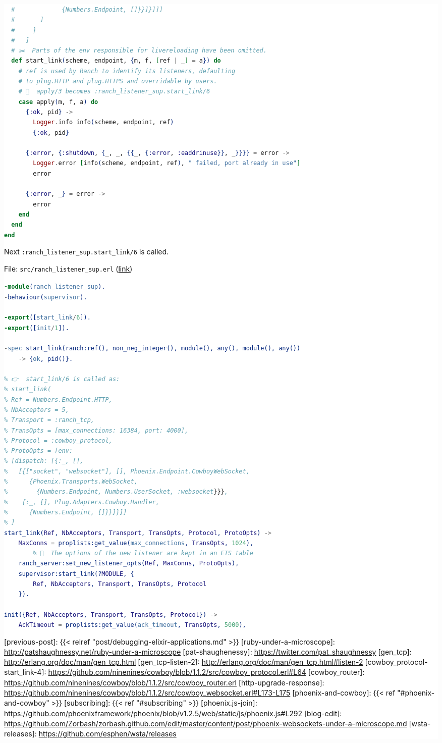 ```elixir
  #             {Numbers.Endpoint, []}}]}]]]
  #       ]
  #     }
  #   ]
  # ✂️  Parts of the env responsible for livereloading have been omitted.
  def start_link(scheme, endpoint, {m, f, [ref | _] = a}) do
    # ref is used by Ranch to identify its listeners, defaulting
    # to plug.HTTP and plug.HTTPS and overridable by users.
    # 👀  apply/3 becomes :ranch_listener_sup.start_link/6
    case apply(m, f, a) do
      {:ok, pid} ->
        Logger.info info(scheme, endpoint, ref)
        {:ok, pid}

      {:error, {:shutdown, {_, _, {{_, {:error, :eaddrinuse}}, _}}}} = error ->
        Logger.error [info(scheme, endpoint, ref), " failed, port already in use"]
        error

      {:error, _} = error ->
        error
    end
  end
end
```

Next `:ranch_listener_sup.start_link/6` is called.

File: `src/ranch_listener_sup.erl` ([link][ranch_listener_sup])

```erlang
-module(ranch_listener_sup).
-behaviour(supervisor).

-export([start_link/6]).
-export([init/1]).

-spec start_link(ranch:ref(), non_neg_integer(), module(), any(), module(), any())
	-> {ok, pid()}.

% 👉  start_link/6 is called as:
% start_link(
% Ref = Numbers.Endpoint.HTTP,
% NbAcceptors = 5,
% Transport = :ranch_tcp,
% TransOpts = [max_connections: 16384, port: 4000],
% Protocol = :cowboy_protocol,
% ProtoOpts = [env:
% [dispatch: [{:_, [],
%   [{["socket", "websocket"], [], Phoenix.Endpoint.CowboyWebSocket,
%      {Phoenix.Transports.WebSocket,
%        {Numbers.Endpoint, Numbers.UserSocket, :websocket}}},
%    {:_, [], Plug.Adapters.Cowboy.Handler,
%      {Numbers.Endpoint, []}}]}]]
% ]
start_link(Ref, NbAcceptors, Transport, TransOpts, Protocol, ProtoOpts) ->
	MaxConns = proplists:get_value(max_connections, TransOpts, 1024),
        % 👀  The options of the new listener are kept in an ETS table
	ranch_server:set_new_listener_opts(Ref, MaxConns, ProtoOpts),
	supervisor:start_link(?MODULE, {
		Ref, NbAcceptors, Transport, TransOpts, Protocol
	}).

init({Ref, NbAcceptors, Transport, TransOpts, Protocol}) ->
	AckTimeout = proplists:get_value(ack_timeout, TransOpts, 5000),
```

[phoenix]: http://phoenixframework.org/
[observer]: http://erlang.org/doc/apps/observer/observer_ug.html
[observer_cli]: https://github.com/zhongwencool/observer_cli
[recon]: http://ferd.github.io/recon/
[recon-get_state]: http://ferd.github.io/recon/recon.html#get_state-1
[phoenix-channels]: https://hexdocs.pm/phoenix/channels.html#content
[brunch]: http://brunch.io/
[wsta]: https://github.com/esphen/wsta
[transports-websocket]: https://hexdocs.pm/phoenix/Phoenix.Transports.WebSocket.html#module-configuration
[phoenix-channel]: https://hexdocs.pm/phoenix/Phoenix.Channel.html#summary
[ranch]: https://ninenines.eu/docs/en/ranch/1.3/guide/introduction/
[cowboy_websocket-handler_loop]: https://github.com/ninenines/cowboy/blob/1.1.2/src/cowboy_websocket.erl#L211
[ranch_conns_sup]: https://github.com/ninenines/ranch/blob/1.3.2/src/ranch_conns_sup.erl
[ranch_listener_sup]: https://github.com/ninenines/ranch/blob/1.3.2/src/ranch_listener_sup.erl
[presence]: https://hexdocs.pm/phoenix/Phoenix.Presence.html
[channel-push-3]: https://hexdocs.pm/phoenix/1.2.5/Phoenix.Channel.html#push/3
[channel-broadcast_from-3]: https://hexdocs.pm/phoenix/1.2.5/Phoenix.Channel.html#broadcast_from/3
[channel-broadcast-3]: https://hexdocs.pm/phoenix/1.2.5/Phoenix.Channel.html#broadcast/3
[cowboy-announcement]: https://ninenines.eu/articles/cowboy-2.0.0/
[cowboy-talk]: https://ninenines.eu/talks/cowboy-2/#/10
[cowlib]: https://github.com/ninenines/cowlib
[cowboy-2-pr]: https://github.com/elixir-plug/plug/pull/604
[phoenix_pubsub]: https://github.com/phoenixframework/phoenix_pubsub
[phoenix-channel-server]: https://github.com/phoenixframework/phoenix/blob/v1.2.5/lib/phoenix/channel/server.ex#L22
[phoenix-channel-broadcast]: https://github.com/phoenixframework/phoenix/blob/v1.2.5/lib/phoenix/channel/server.ex#L72
[phoenix-transport-socket]: https://github.com/phoenixframework/phoenix/blob/v1.2.5/lib/phoenix/socket/transport.ex#L147
[phoenix-pubsub-broadcast]: https://github.com/phoenixframework/phoenix_pubsub/blob/master/lib/phoenix/pubsub.ex#L186
[pg2]: http://erlang.org/doc/man/pg2.html
[phoenix-pubsub-pg2server]: https://github.com/phoenixframework/phoenix_pubsub/blob/master/lib/phoenix/pubsub/pg2_server.ex
[phoenix-pubsub-local]: https://github.com/phoenixframework/phoenix_pubsub/blob/master/lib/phoenix/pubsub/local.ex
[phoenix-socket-transport-connect]: https://github.com/phoenixframework/phoenix/blob/v1.2.5/lib/phoenix/socket/transport.ex#L147
[phoenix-channel-server]: https://github.com/phoenixframework/phoenix/blob/v1.2.5/lib/phoenix/channel/server.ex
[phoenix-transports-websocket-serializer]: https://github.com/phoenixframework/phoenix/blob/v1.2.5/lib/phoenix/transports/websocket_serializer.ex
[phoenix-endpoint-cowboy-websocket]: https://github.com/phoenixframework/phoenix/blob/v1.2.5/lib/phoenix/endpoint/cowboy_websocket.ex
[cowboy_websocket_handler]: https://github.com/ninenines/cowboy/blob/1.1.2/src/cowboy_websocket_handler.erl
[phoenix-pubsub-pubsub]: https://github.com/phoenixframework/phoenix_pubsub/blob/v1.0.2/lib/phoenix/pubsub.ex
[phoenix-pubsub-local]: https://github.com/phoenixframework/phoenix_pubsub/blob/master/lib/phoenix/pubsub/local.ex
[phoenix-transports-websocket]: https://github.com/phoenixframework/phoenix/blob/v1.2.5/lib/phoenix/transports/websocket.ex
[phoenix-endpoint-cowboy-handler]: https://github.com/phoenixframework/phoenix/blob/v1.2.5/lib/phoenix/endpoint/cowboy_handler.ex
[phoenix-endpoint-server]: https://github.com/phoenixframework/phoenix/blob/v1.2.5/lib/phoenix/endpoint/server.ex
[rfc6455]: https://tools.ietf.org/html/rfc6455#page-4
[ex2ms]: https://github.com/ericmj/ex2ms
[dbg-fun2ms]: http://erlang.org/doc/man/dbg.html#fun2ms-1
[ets-fun2ms]: http://erlang.org/doc/man/ets.html#fun2ms-1
[ranch_listener_sup]: https://github.com/ninenines/ranch/blob/1.2.0/src/ranch_listener_sup.erl
[previous-post]: {{< relref "post/debugging-elixir-applications.md" >}}
[ruby-under-a-microscope]: http://patshaughnessy.net/ruby-under-a-microscope
[pat-shaughenessy]: https://twitter.com/pat_shaughnessy
[gen_tcp]: http://erlang.org/doc/man/gen_tcp.html
[gen_tcp-listen-2]: http://erlang.org/doc/man/gen_tcp.html#listen-2
[cowboy_protocol-start_link-4]: https://github.com/ninenines/cowboy/blob/1.1.2/src/cowboy_protocol.erl#L64
[cowboy_router]: https://github.com/ninenines/cowboy/blob/1.1.2/src/cowboy_router.erl
[http-upgrade-response]: https://github.com/ninenines/cowboy/blob/1.1.2/src/cowboy_websocket.erl#L173-L175
[phoenix-and-cowboy]: {{< ref "#phoenix-and-cowboy" >}}
[subscribing]: {{< ref "#subscribing" >}}
[phoenix.js-join]: https://github.com/phoenixframework/phoenix/blob/v1.2.5/web/static/js/phoenix.js#L292
[blog-edit]: https://github.com/Zorbash/zorbash.github.com/edit/master/content/post/phoenix-websockets-under-a-microscope.md
[wsta-releases]: https://github.com/esphen/wsta/releases